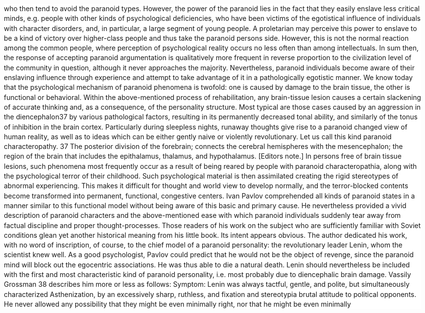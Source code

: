 who then tend to avoid the paranoid types. However, the power of the
paranoid lies in the fact that they easily enslave less critical minds, e.g.
people with other kinds of psychological deficiencies, who have been victims
of the egotistical influence of individuals with character disorders, and,
in particular, a large segment of young people.
A proletarian may perceive this power to enslave to be a kind of victory
over higher-class people and thus take the paranoid persons side. However,
this is not the normal reaction among the common people, where perception of
psychological reality occurs no less often than among intellectuals.
In sum then, the response of accepting paranoid argumentation is
qualitatively more frequent in reverse proportion to the civilization level
of the community in question, although it never approaches the majority.
Nevertheless, paranoid individuals become aware of their enslaving influence
through experience and attempt to take advantage of it in a pathologically
egotistic manner.
We know today that the psychological mechanism of paranoid phenomena is
twofold: one is caused by damage to the brain tissue, the other is
functional or behavioral. Within the above-mentioned process of
rehabilitation, any brain-tissue lesion causes a certain slackening of
accurate thinking and, as a consequence, of the personality structure.
Most typical are those cases caused by an
aggression in the diencephalon37
by various pathological factors, resulting in its permanently decreased
tonal ability, and similarly of the tonus of inhibition in the brain cortex.
Particularly during sleepless nights, runaway thoughts give rise to a
paranoid changed view of human reality, as well as to ideas which can be
either gently naive or violently revolutionary. Let us call this kind
paranoid characteropathy.
37 The posterior
division of the forebrain; connects the cerebral hemispheres with the
mesencephalon; the region of the brain that includes the epithalamus,
thalamus, and hypothalamus. [Editors note.]
In persons free of brain tissue lesions, such phenomena most frequently
occur as a result of being reared by people with paranoid characteropathia,
along with the psychological terror of their childhood. Such psychological
material is then assimilated creating the rigid stereotypes of abnormal
experiencing.
This makes it difficult for thought and world
view to develop normally, and the terror-blocked contents become transformed
into permanent, functional, congestive centers.
Ivan Pavlov comprehended all kinds of paranoid states in a manner similar to
this functional model without being aware of this basic and primary cause.
He nevertheless provided a vivid description of paranoid characters and the
above-mentioned ease with which paranoid individuals suddenly tear away from
factual discipline and proper thought-processes.
Those readers of his work on the subject who are
sufficiently familiar with Soviet conditions glean yet another historical
meaning from his little book. Its intent appears obvious. The author
dedicated his work, with no word of inscription, of course, to the chief
model of a paranoid personality: the revolutionary leader Lenin, whom the
scientist knew well. As a good psychologist, Pavlov could predict that he
would not be the object of revenge, since the paranoid mind will block out
the egocentric associations. He was thus able to die a natural death.
Lenin should nevertheless be included with the first and most characteristic
kind of paranoid personality, i.e. most probably due to diencephalic brain
damage.
Vassily Grossman 38
describes him more or less as follows:
Symptom:
Lenin was always tactful, gentle, and
polite, but simultaneously characterized Asthenization, by an
excessively sharp, ruthless, and fixation and stereotypia brutal
attitude to political opponents. He never allowed any possibility that
they might be even minimally right, nor that he might be even minimally